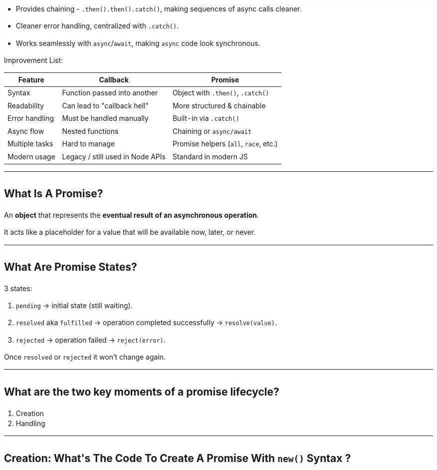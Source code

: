  - Provides chaining - `.then().then().catch()`, making sequences of async calls cleaner.

 - Cleaner error handling, centralized with `.catch()`.

 - Works seamlessly with `async`/`await`, making `async` code look synchronous.

Improvement List:

| Feature        | Callback                         | Promise                               |
| -------------- | -------------------------------- | ------------------------------------- |
| Syntax         | Function passed into another     | Object with `.then()`, `.catch()`     |
| Readability    | Can lead to "callback hell"      | More structured & chainable           |
| Error handling | Must be handled manually         | Built-in via `.catch()`               |
| Async flow     | Nested functions                 | Chaining or `async/await`             |
| Multiple tasks | Hard to manage                   | Promise helpers (`all`, `race`, etc.) |
| Modern usage   | Legacy / still used in Node APIs | Standard in modern JS                 |

-------------------------------------------------------

## What Is A Promise?

An **object** that represents the **eventual result of an asynchronous operation**.

It acts like a placeholder for a value that will be available now, later, or never.

-------------------------------------------------------

## What Are Promise States?

3 states:

 1. `pending` → initial state (still waiting).

 2. `resolved` aka `fulfilled` → operation completed successfully → `resolve(value)`.

 3. `rejected` → operation failed → `reject(error)`.

Once `resolved` or `rejected` it won’t change again.


-------------

## What are the two key moments of a promise lifecycle?

1. Creation
2. Handling

-------------------------------------------------------

## Creation: What's The Code To Create A Promise With `new()` Syntax ?
